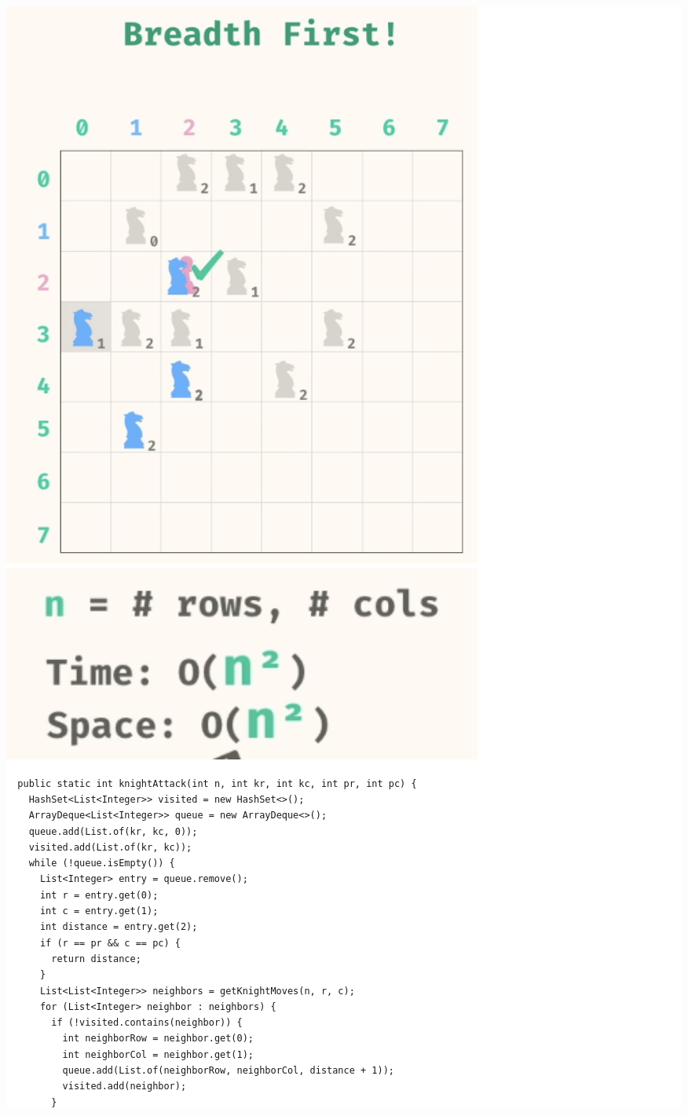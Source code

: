 <img src="images/image-46.png" alt="alt text" width="600">

<img src="images/image-47.png" alt="alt text" width="600">

```
  public static int knightAttack(int n, int kr, int kc, int pr, int pc) {
    HashSet<List<Integer>> visited = new HashSet<>();
    ArrayDeque<List<Integer>> queue = new ArrayDeque<>();
    queue.add(List.of(kr, kc, 0));
    visited.add(List.of(kr, kc));
    while (!queue.isEmpty()) {
      List<Integer> entry = queue.remove();
      int r = entry.get(0);
      int c = entry.get(1);
      int distance = entry.get(2);
      if (r == pr && c == pc) {
        return distance;
      }
      List<List<Integer>> neighbors = getKnightMoves(n, r, c);
      for (List<Integer> neighbor : neighbors) {
        if (!visited.contains(neighbor)) {
          int neighborRow = neighbor.get(0);
          int neighborCol = neighbor.get(1);
          queue.add(List.of(neighborRow, neighborCol, distance + 1));
          visited.add(neighbor);
        }
```